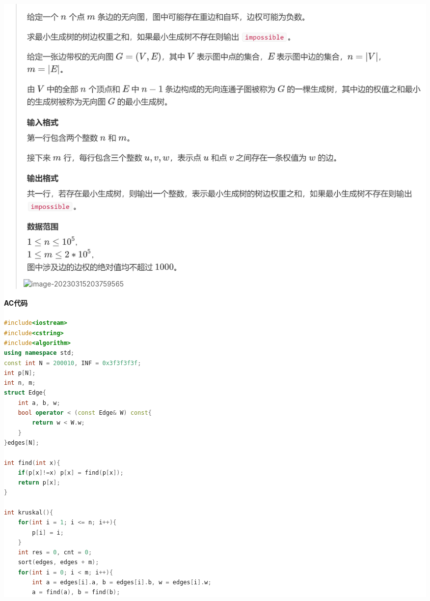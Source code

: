 > ![image-20230315203748599](assets\image-20230315203748599.png)
> ![image-20230315203759565](C:\Users\86188\AppData\Roaming\Typora\typora-user-images\image-20230315203759565.png)

#### AC代码

```C++
#include<iostream>
#include<cstring>
#include<algorithm>
using namespace std;
const int N = 200010, INF = 0x3f3f3f3f;
int p[N];
int n, m;
struct Edge{
    int a, b, w;
    bool operator < (const Edge& W) const{
        return w < W.w;
    }
}edges[N];

int find(int x){
    if(p[x]!=x) p[x] = find(p[x]);
    return p[x];
}

int kruskal(){
    for(int i = 1; i <= n; i++){
        p[i] = i;
    }
    int res = 0, cnt = 0;
    sort(edges, edges + m);
    for(int i = 0; i < m; i++){
        int a = edges[i].a, b = edges[i].b, w = edges[i].w;
        a = find(a), b = find(b);
```